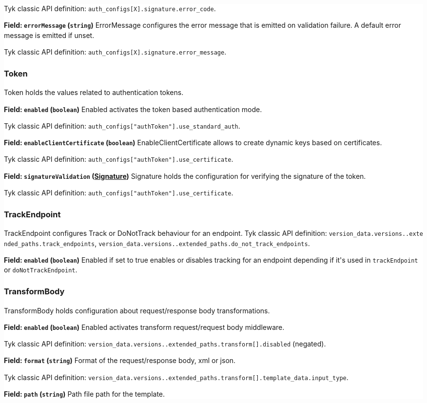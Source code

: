 
Tyk classic API definition: `auth_configs[X].signature.error_code`.

**Field: `errorMessage` (`string`)**
ErrorMessage configures the error message that is emitted on validation failure.
A default error message is emitted if unset.


Tyk classic API definition: `auth_configs[X].signature.error_message`.

### **Token**

Token holds the values related to authentication tokens.

**Field: `enabled` (`boolean`)**
Enabled activates the token based authentication mode.


Tyk classic API definition: `auth_configs["authToken"].use_standard_auth`.

**Field: `enableClientCertificate` (`boolean`)**
EnableClientCertificate allows to create dynamic keys based on certificates.


Tyk classic API definition: `auth_configs["authToken"].use_certificate`.

**Field: `signatureValidation` ([Signature](#signature))**
Signature holds the configuration for verifying the signature of the token.


Tyk classic API definition: `auth_configs["authToken"].use_certificate`.

### **TrackEndpoint**

TrackEndpoint configures Track or DoNotTrack behaviour for an endpoint.
Tyk classic API definition: `version_data.versions..extended_paths.track_endpoints`, `version_data.versions..extended_paths.do_not_track_endpoints`.

**Field: `enabled` (`boolean`)**
Enabled if set to true enables or disables tracking for an endpoint depending
if it's used in `trackEndpoint` or `doNotTrackEndpoint`.

### **TransformBody**

TransformBody holds configuration about request/response body transformations.

**Field: `enabled` (`boolean`)**
Enabled activates transform request/request body middleware.


Tyk classic API definition: `version_data.versions..extended_paths.transform[].disabled` (negated).

**Field: `format` (`string`)**
Format of the request/response body, xml or json.


Tyk classic API definition: `version_data.versions..extended_paths.transform[].template_data.input_type`.

**Field: `path` (`string`)**
Path file path for the template.
